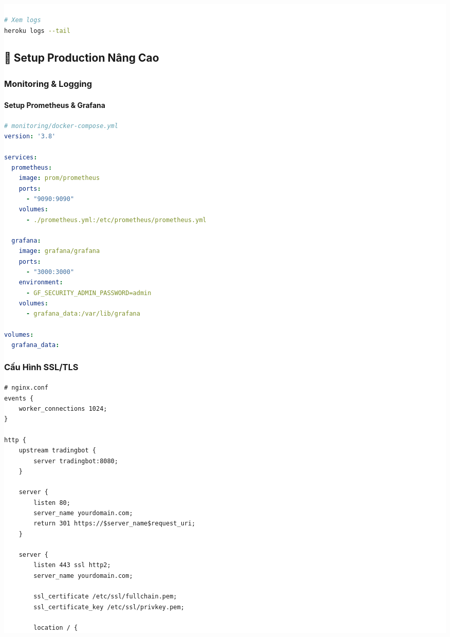 ```bash

# Xem logs
heroku logs --tail
```

## 🔧 Setup Production Nâng Cao

### **Monitoring & Logging**

#### **Setup Prometheus & Grafana**

```yaml
# monitoring/docker-compose.yml
version: '3.8'

services:
  prometheus:
    image: prom/prometheus
    ports:
      - "9090:9090"
    volumes:
      - ./prometheus.yml:/etc/prometheus/prometheus.yml

  grafana:
    image: grafana/grafana
    ports:
      - "3000:3000"
    environment:
      - GF_SECURITY_ADMIN_PASSWORD=admin
    volumes:
      - grafana_data:/var/lib/grafana

volumes:
  grafana_data:
```

### **Cấu Hình SSL/TLS**

```nginx
# nginx.conf
events {
    worker_connections 1024;
}

http {
    upstream tradingbot {
        server tradingbot:8080;
    }

    server {
        listen 80;
        server_name yourdomain.com;
        return 301 https://$server_name$request_uri;
    }

    server {
        listen 443 ssl http2;
        server_name yourdomain.com;

        ssl_certificate /etc/ssl/fullchain.pem;
        ssl_certificate_key /etc/ssl/privkey.pem;

        location / {
```